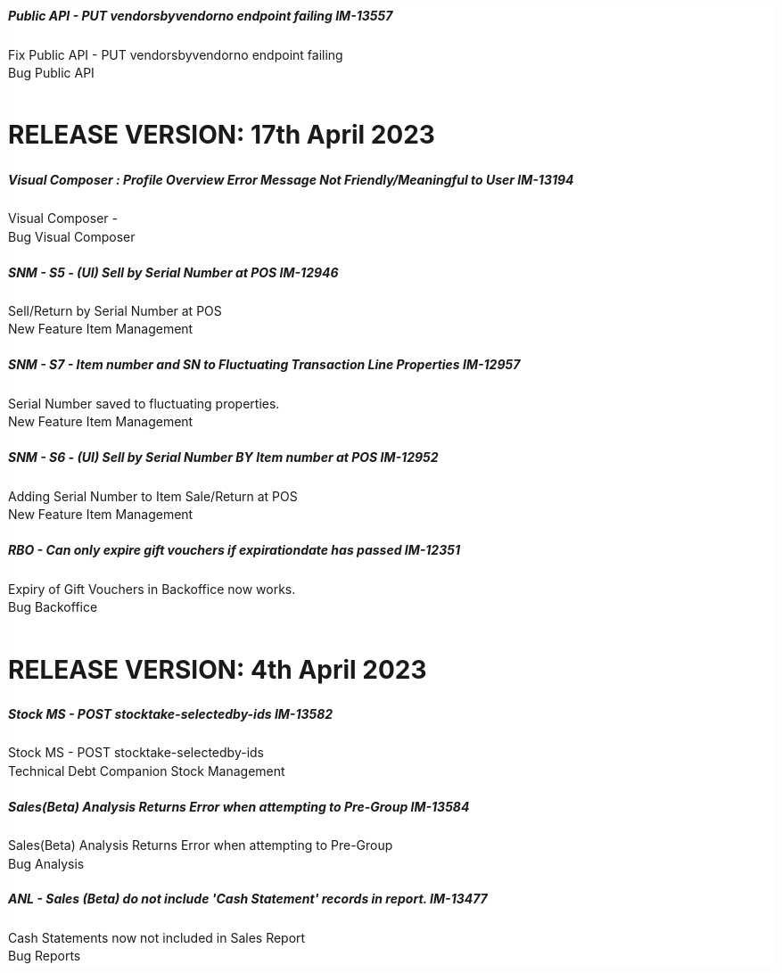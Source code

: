 ##### Public API - PUT vendorsbyvendorno endpoint failing <span class="ticket">IM-13557</span>  
 Fix Public API - PUT vendorsbyvendorno endpoint failing  
  <span class="bug">Bug</span> <span class="service">Public API</span>  
  
# RELEASE VERSION: 17th April 2023

##### Visual Composer : Profile Overview Error Message Not Friendly/Meaningful to User <span class="ticket">IM-13194</span>  
 Visual Composer -   
  <span class="bug">Bug</span> <span class="service">Visual Composer</span>  
  
##### SNM - S5 - (UI) Sell by Serial Number at POS <span class="ticket">IM-12946</span>  
 Sell/Return by Serial Number at POS  
  <span class="new">New Feature</span> <span class="service">Item Management</span>  
  
##### SNM - S7 -  Item number and SN to Fluctuating Transaction Line Properties <span class="ticket">IM-12957</span>  
 Serial Number  saved to fluctuating properties.  
  <span class="new">New Feature</span> <span class="service">Item Management</span>  
  
##### SNM - S6 - (UI) Sell by Serial Number BY Item number at POS <span class="ticket">IM-12952</span>  
 Adding Serial Number to Item Sale/Return at POS  
  <span class="new">New Feature</span> <span class="service">Item Management</span>  
  
##### RBO - Can only expire gift vouchers if expirationdate has passed <span class="ticket">IM-12351</span>  
 Expiry of Gift Vouchers in Backoffice now works.  
  <span class="bug">Bug</span> <span class="service">Backoffice</span>  
  
# RELEASE VERSION: 4th April 2023

##### Stock MS - POST stocktake-selectedby-ids <span class="ticket">IM-13582</span>  
 Stock MS - POST stocktake-selectedby-ids  
  <span class="debt">Technical Debt</span> <span class="service">Companion</span> <span class="service">Stock Management</span>  
  
##### Sales(Beta) Analysis Returns Error when attempting to Pre-Group <span class="ticket">IM-13584</span>  
 Sales(Beta) Analysis Returns Error when attempting to Pre-Group  
  <span class="bug">Bug</span> <span class="service">Analysis</span>  
  
##### ANL - Sales (Beta) do not include 'Cash Statement' records in report. <span class="ticket">IM-13477</span>  
 Cash Statements now not included in Sales Report  
  <span class="bug">Bug</span> <span class="service">Reports</span>  
  